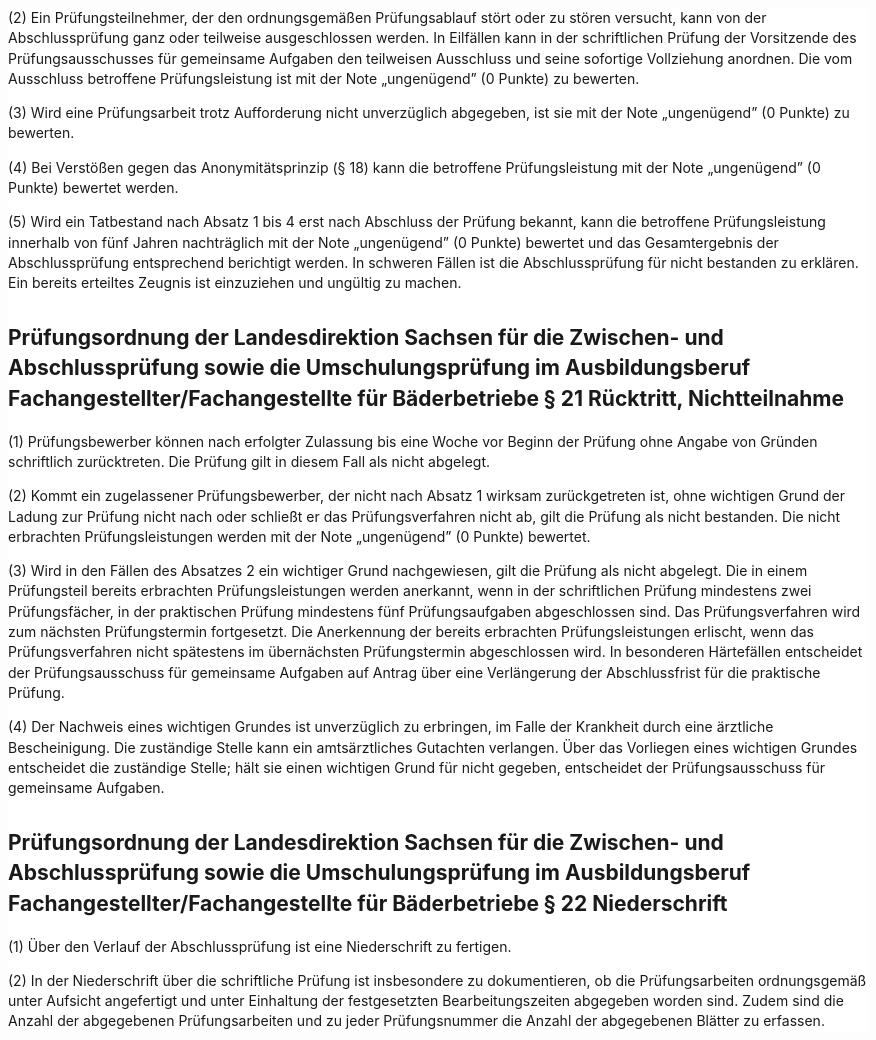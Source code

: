 (2) Ein Prüfungsteilnehmer, der den ordnungsgemäßen Prüfungsablauf stört oder zu stören versucht, kann von der Abschlussprüfung ganz oder teilweise ausgeschlossen werden. In Eilfällen kann in der schriftlichen Prüfung der Vorsitzende des Prüfungsausschusses für gemeinsame Aufgaben den teilweisen Ausschluss und seine sofortige Vollziehung anordnen. Die vom Ausschluss betroffene Prüfungsleistung ist mit der Note „ungenügend” (0 Punkte) zu bewerten.

(3) Wird eine Prüfungsarbeit trotz Aufforderung nicht unverzüglich abgegeben, ist sie mit der Note „ungenügend” (0 Punkte) zu bewerten.

(4) Bei Verstößen gegen das Anonymitätsprinzip (§ 18) kann die betroffene Prüfungsleistung mit der Note „ungenügend” (0 Punkte) bewertet werden.

(5) Wird ein Tatbestand nach Absatz 1 bis 4 erst nach Abschluss der Prüfung bekannt, kann die betroffene Prüfungsleistung innerhalb von fünf Jahren nachträglich mit der Note „ungenügend” (0 Punkte) bewertet und das Gesamtergebnis der Abschlussprüfung entsprechend berichtigt werden. In schweren Fällen ist die Abschlussprüfung für nicht bestanden zu erklären. Ein bereits erteiltes Zeugnis ist einzuziehen und ungültig zu machen.


## Prüfungsordnung der Landesdirektion Sachsen für die Zwischen- und Abschlussprüfung sowie die Umschulungsprüfung im Ausbildungsberuf Fachangestellter/Fachangestellte für Bäderbetriebe § 21 Rücktritt, Nichtteilnahme

(1) Prüfungsbewerber können nach erfolgter Zulassung bis eine Woche vor Beginn der Prüfung ohne Angabe von Gründen schriftlich zurücktreten. Die Prüfung gilt in diesem Fall als nicht abgelegt.

(2) Kommt ein zugelassener Prüfungsbewerber, der nicht nach Absatz 1 wirksam zurückgetreten ist, ohne wichtigen Grund der Ladung zur Prüfung nicht nach oder schließt er das Prüfungsverfahren nicht ab, gilt die Prüfung als nicht bestanden. Die nicht erbrachten Prüfungsleistungen werden mit der Note „ungenügend” (0 Punkte) bewertet.

(3) Wird in den Fällen des Absatzes 2 ein wichtiger Grund nachgewiesen, gilt die Prüfung als nicht abgelegt. Die in einem Prüfungsteil bereits erbrachten Prüfungsleistungen werden anerkannt, wenn in der schriftlichen Prüfung mindestens zwei Prüfungsfächer, in der praktischen Prüfung mindestens fünf Prüfungsaufgaben abgeschlossen sind. Das Prüfungsverfahren wird zum nächsten Prüfungstermin fortgesetzt. Die Anerkennung der bereits erbrachten Prüfungsleistungen erlischt, wenn das Prüfungsverfahren nicht spätestens im übernächsten Prüfungstermin abgeschlossen wird. In besonderen Härtefällen entscheidet der Prüfungsausschuss für gemeinsame Aufgaben auf Antrag über eine Verlängerung der Abschlussfrist für die praktische Prüfung.

(4) Der Nachweis eines wichtigen Grundes ist unverzüglich zu erbringen, im Falle der Krankheit durch eine ärztliche Bescheinigung. Die zuständige Stelle kann ein amtsärztliches Gutachten verlangen. Über das Vorliegen eines wichtigen Grundes entscheidet die zuständige Stelle; hält sie einen wichtigen Grund für nicht gegeben, entscheidet der Prüfungsausschuss für gemeinsame Aufgaben.


## Prüfungsordnung der Landesdirektion Sachsen für die Zwischen- und Abschlussprüfung sowie die Umschulungsprüfung im Ausbildungsberuf Fachangestellter/Fachangestellte für Bäderbetriebe § 22 Niederschrift

(1) Über den Verlauf der Abschlussprüfung ist eine Niederschrift zu fertigen.

(2) In der Niederschrift über die schriftliche Prüfung ist insbesondere zu dokumentieren, ob die Prüfungsarbeiten ordnungsgemäß unter Aufsicht angefertigt und unter Einhaltung der festgesetzten Bearbeitungszeiten abgegeben worden sind. Zudem sind die Anzahl der abgegebenen Prüfungsarbeiten und zu jeder Prüfungsnummer die Anzahl der abgegebenen Blätter zu erfassen.
